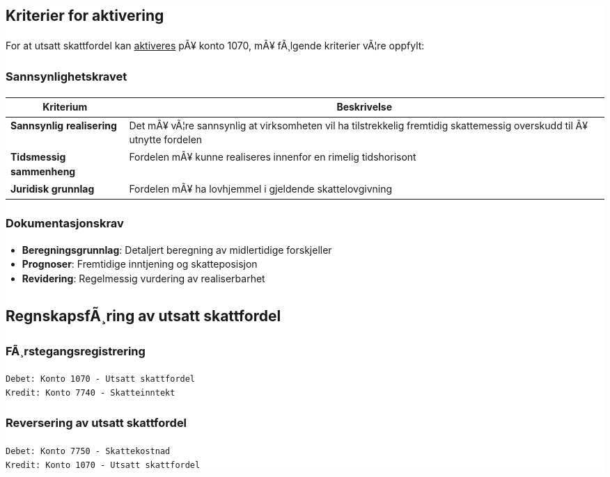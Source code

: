 ## Kriterier for aktivering

For at utsatt skattfordel kan [aktiveres](/blogs/regnskap/hva-er-aktivering "Hva er Aktivering i Regnskap?") pÃ¥ konto 1070, mÃ¥ fÃ¸lgende kriterier vÃ¦re oppfylt:

### Sannsynlighetskravet

| Kriterium | Beskrivelse |
|-----------|-------------|
| **Sannsynlig realisering** | Det mÃ¥ vÃ¦re sannsynlig at virksomheten vil ha tilstrekkelig fremtidig skattemessig overskudd til Ã¥ utnytte fordelen |
| **Tidsmessig sammenheng** | Fordelen mÃ¥ kunne realiseres innenfor en rimelig tidshorisont |
| **Juridisk grunnlag** | Fordelen mÃ¥ ha lovhjemmel i gjeldende skattelovgivning |

### Dokumentasjonskrav

* **Beregningsgrunnlag**: Detaljert beregning av midlertidige forskjeller
* **Prognoser**: Fremtidige inntjening og skatteposisjon
* **Revidering**: Regelmessig vurdering av realiserbarhet

## RegnskapsfÃ¸ring av utsatt skattfordel

### FÃ¸rstegangsregistrering

```
Debet: Konto 1070 - Utsatt skattfordel
Kredit: Konto 7740 - Skatteinntekt
```

### Reversering av utsatt skattfordel

```
Debet: Konto 7750 - Skattekostnad
Kredit: Konto 1070 - Utsatt skattfordel
```
